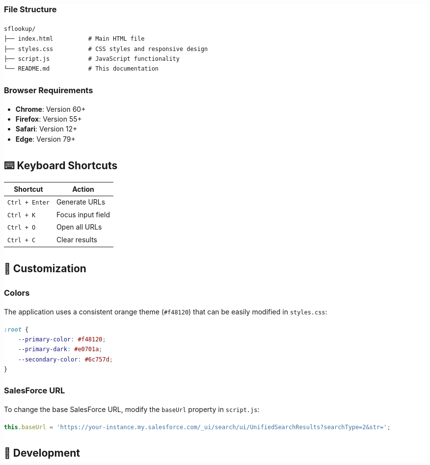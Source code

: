 ### File Structure
```
sflookup/
├── index.html          # Main HTML file
├── styles.css          # CSS styles and responsive design
├── script.js           # JavaScript functionality
└── README.md           # This documentation
```

### Browser Requirements
- **Chrome**: Version 60+
- **Firefox**: Version 55+
- **Safari**: Version 12+
- **Edge**: Version 79+

## ⌨️ Keyboard Shortcuts

| Shortcut | Action |
|----------|---------|
| `Ctrl + Enter` | Generate URLs |
| `Ctrl + K` | Focus input field |
| `Ctrl + O` | Open all URLs |
| `Ctrl + C` | Clear results |

## 🎨 Customization

### Colors
The application uses a consistent orange theme (`#f48120`) that can be easily modified in `styles.css`:

```css
:root {
    --primary-color: #f48120;
    --primary-dark: #e0701a;
    --secondary-color: #6c757d;
}
```

### SalesForce URL
To change the base SalesForce URL, modify the `baseUrl` property in `script.js`:

```javascript
this.baseUrl = 'https://your-instance.my.salesforce.com/_ui/search/ui/UnifiedSearchResults?searchType=2&str=';
```

## 🔧 Development
